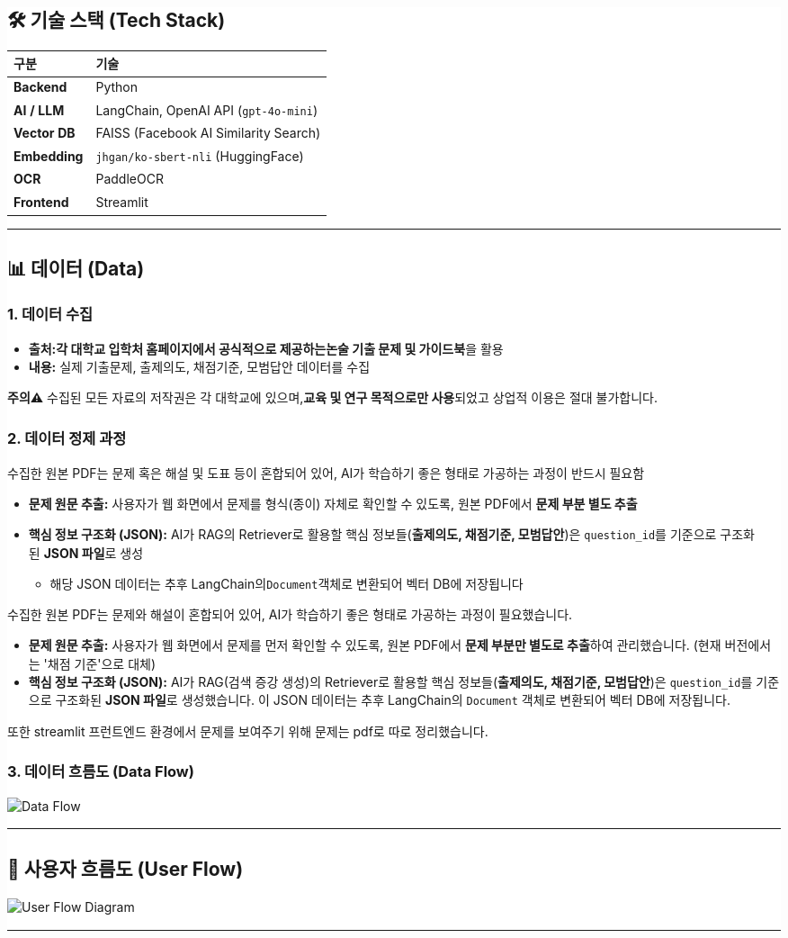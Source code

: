 ## 🛠️ 기술 스택 (Tech Stack)
| 구분 | 기술 |
| :--- | :--- |
| **Backend** | Python |
| **AI / LLM** | LangChain, OpenAI API (`gpt-4o-mini`) |
| **Vector DB** | FAISS (Facebook AI Similarity Search) |
| **Embedding** | `jhgan/ko-sbert-nli` (HuggingFace) |
| **OCR** | PaddleOCR |
| **Frontend** | Streamlit |

---

## 📊 데이터 (Data)
### 1. 데이터 수집
- **출처:**각 대학교 입학처 홈페이지에서 공식적으로 제공하는**논술 기출 문제 및 가이드북**을 활용
- **내용:** 실제 기출문제, 출제의도, 채점기준, 모범답안 데이터를 수집

**주의⚠️**
수집된 모든 자료의 저작권은 각 대학교에 있으며,**교육 및 연구 목적으로만 사용**되었고 상업적 이용은 절대 불가합니다.

### 2. 데이터 정제 과정
수집한 원본 PDF는 문제 혹은 해설 및 도표 등이 혼합되어 있어, AI가 학습하기 좋은 형태로 가공하는 과정이 반드시 필요함

- **문제 원문 추출:** 사용자가 웹 화면에서 문제를 형식(종이) 자체로 확인할 수 있도록, 원본 PDF에서 **문제 부분 별도 추출**
- **핵심 정보 구조화 (JSON):** AI가 RAG의 Retriever로 활용할 핵심 정보들(**출제의도, 채점기준, 모범답안**)은 `question_id`를 기준으로 구조화된 **JSON 파일**로 생성
    
    - 해당 JSON 데이터는 추후 LangChain의`Document`객체로 변환되어 벡터 DB에 저장됩니다

수집한 원본 PDF는 문제와 해설이 혼합되어 있어, AI가 학습하기 좋은 형태로 가공하는 과정이 필요했습니다.

- **문제 원문 추출:** 사용자가 웹 화면에서 문제를 먼저 확인할 수 있도록, 원본 PDF에서 **문제 부분만 별도로 추출**하여 관리했습니다. (현재 버전에서는 '채점 기준'으로 대체)
- **핵심 정보 구조화 (JSON):** AI가 RAG(검색 증강 생성)의 Retriever로 활용할 핵심 정보들(**출제의도, 채점기준, 모범답안**)은 `question_id`를 기준으로 구조화된 **JSON 파일**로 생성했습니다. 이 JSON 데이터는 추후 LangChain의 `Document` 객체로 변환되어 벡터 DB에 저장됩니다.

또한 streamlit 프런트엔드 환경에서 문제를 보여주기 위해 문제는 pdf로 따로 정리했습니다.

### 3. 데이터 흐름도 (Data Flow)

![Data Flow](02_system_architecture/data_flow.png)

---

## 🚶 사용자 흐름도 (User Flow)

![User Flow Diagram](02_system_architecture/user_flow.png)

---